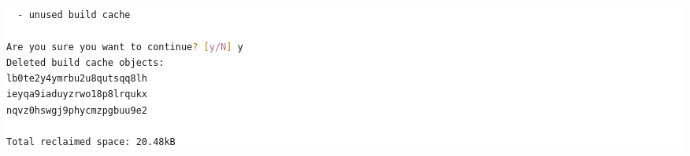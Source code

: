 ```bash
  - unused build cache

Are you sure you want to continue? [y/N] y
Deleted build cache objects:
lb0te2y4ymrbu2u8qutsqq8lh
ieyqa9iaduyzrwo18p8lrqukx
nqvz0hswgj9phycmzpgbuu9e2

Total reclaimed space: 20.48kB
```